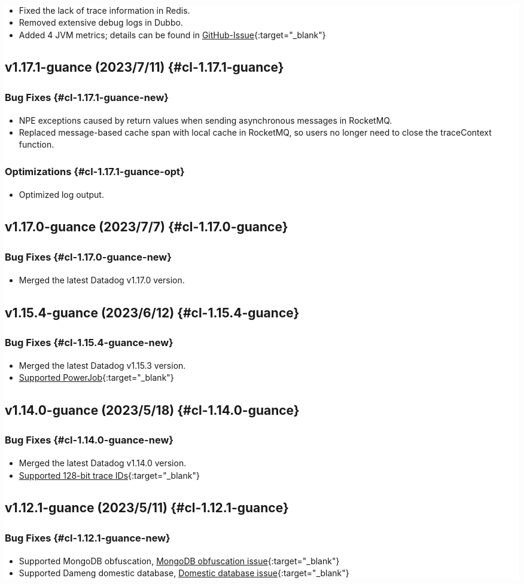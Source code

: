 - Fixed the lack of trace information in Redis.
- Removed extensive debug logs in Dubbo.
- Added 4 JVM metrics; details can be found in [GitHub-Issue](https://github.com/GuanceCloud/dd-trace-java/issues/46){:target="_blank"}

## v1.17.1-guance (2023/7/11) {#cl-1.17.1-guance}

### Bug Fixes {#cl-1.17.1-guance-new}

- NPE exceptions caused by return values when sending asynchronous messages in RocketMQ.
- Replaced message-based cache span with local cache in RocketMQ, so users no longer need to close the traceContext function.

### Optimizations {#cl-1.17.1-guance-opt}

- Optimized log output.

## v1.17.0-guance (2023/7/7) {#cl-1.17.0-guance}

### Bug Fixes {#cl-1.17.0-guance-new}

- Merged the latest Datadog v1.17.0 version.


## v1.15.4-guance (2023/6/12) {#cl-1.15.4-guance}

### Bug Fixes {#cl-1.15.4-guance-new}

- Merged the latest Datadog v1.15.3 version.
- [Supported PowerJob](https://github.com/GuanceCloud/dd-trace-java/issues/42){:target="_blank"}


## v1.14.0-guance (2023/5/18) {#cl-1.14.0-guance}

### Bug Fixes {#cl-1.14.0-guance-new}

- Merged the latest Datadog v1.14.0 version.
- [Supported 128-bit trace IDs](https://github.com/GuanceCloud/dd-trace-java/issues/37){:target="_blank"}


## v1.12.1-guance (2023/5/11) {#cl-1.12.1-guance}

### Bug Fixes {#cl-1.12.1-guance-new}

- Supported MongoDB obfuscation, [MongoDB obfuscation issue](https://github.com/GuanceCloud/dd-trace-java/issues/38){:target="_blank"}
- Supported Dameng domestic database, [Domestic database issue](https://github.com/GuanceCloud/dd-trace-java/issues/39){:target="_blank"}

